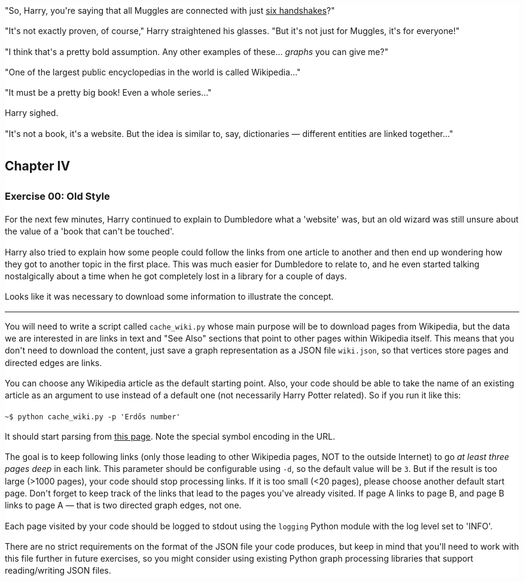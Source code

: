  "So, Harry, you're saying that all Muggles are connected with just [six handshakes](https://en.wikipedia.org/wiki/Six_degrees_of_separation)?"

 "It's not exactly proven, of course," Harry straightened his glasses. "But it's not just for Muggles, it's for everyone!"
 
 "I think that's a pretty bold assumption. Any other examples of these... *graphs* you can give me?"
 
 "One of the largest public encyclopedias in the world is called Wikipedia..."
 
 "It must be a pretty big book! Even a whole series..."

 Harry sighed.

 "It's not a book, it's a website. But the idea is similar to, say, dictionaries — different entities are linked together..."

<h2 id="chapter-iv" >Chapter IV</h2>
<h3 id="ex00">Exercise 00: Old Style</h3>

For the next few minutes, Harry continued to explain to Dumbledore what a 'website' was, but an old wizard was still unsure about the value of a 'book that can't be touched'.

Harry also tried to explain how some people could follow the links from one article to another and then end up wondering how they got to another topic in the first place. This was much easier for Dumbledore to relate to, and he even started talking nostalgically about a time when he got completely lost in a library for a couple of days.

Looks like it was necessary to download some information to illustrate the concept.

-----

You will need to write a script called `cache_wiki.py` whose main purpose will be to download pages from Wikipedia, but the data we are interested in are links in text and "See Also" sections that point to other pages within Wikipedia itself. This means that you don't need to download the content, just save a graph representation as a JSON file `wiki.json`, so that vertices store pages and directed edges are links.

You can choose any Wikipedia article as the default starting point. Also, your code should be able to take the name of an existing article as an argument to use instead of a default one (not necessarily Harry Potter related). So if you run it like this:

`~$ python cache_wiki.py -p 'Erdős number'`

It should start parsing from [this page](https://en.wikipedia.org/wiki/Erd%C5%91s_number).
Note the special symbol encoding in the URL.

The goal is to keep following links (only those leading to other Wikipedia pages, NOT to the outside Internet) to go *at least three pages deep* in each link. This parameter should be configurable using `-d`, so the default value will be `3`. But if the result is too large (>1000 pages), your code should stop processing links. If it is too small (<20 pages), please choose another default start page. Don't forget to keep track of the links that lead to the pages you've already visited. If page A links to page B, and page B links to page A — that is two directed graph edges, not one.

Each page visited by your code should be logged to stdout using the `logging` Python module with the log level set to 'INFO'. 

There are no strict requirements on the format of the JSON file your code produces, but keep in mind that you'll need to work with this file further in future exercises, so you might consider using existing Python graph processing libraries that support reading/writing JSON files.
